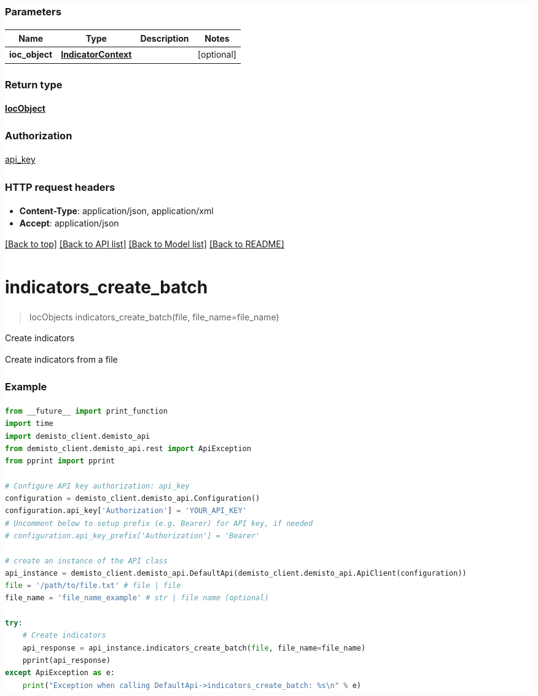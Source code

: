### Parameters

Name | Type | Description  | Notes
------------- | ------------- | ------------- | -------------
 **ioc_object** | [**IndicatorContext**](IndicatorContext.md)|  | [optional] 

### Return type

[**IocObject**](IocObject.md)

### Authorization

[api_key](README.md#api_key)

### HTTP request headers

 - **Content-Type**: application/json, application/xml
 - **Accept**: application/json

[[Back to top]](#) [[Back to API list]](README.md#documentation-for-api-endpoints) [[Back to Model list]](../README.md#documentation-for-models) [[Back to README]](../README.md)

# **indicators_create_batch**
> IocObjects indicators_create_batch(file, file_name=file_name)

Create indicators

Create indicators from a file

### Example
```python
from __future__ import print_function
import time
import demisto_client.demisto_api
from demisto_client.demisto_api.rest import ApiException
from pprint import pprint

# Configure API key authorization: api_key
configuration = demisto_client.demisto_api.Configuration()
configuration.api_key['Authorization'] = 'YOUR_API_KEY'
# Uncomment below to setup prefix (e.g. Bearer) for API key, if needed
# configuration.api_key_prefix['Authorization'] = 'Bearer'

# create an instance of the API class
api_instance = demisto_client.demisto_api.DefaultApi(demisto_client.demisto_api.ApiClient(configuration))
file = '/path/to/file.txt' # file | file
file_name = 'file_name_example' # str | file name (optional)

try:
    # Create indicators
    api_response = api_instance.indicators_create_batch(file, file_name=file_name)
    pprint(api_response)
except ApiException as e:
    print("Exception when calling DefaultApi->indicators_create_batch: %s\n" % e)
```
